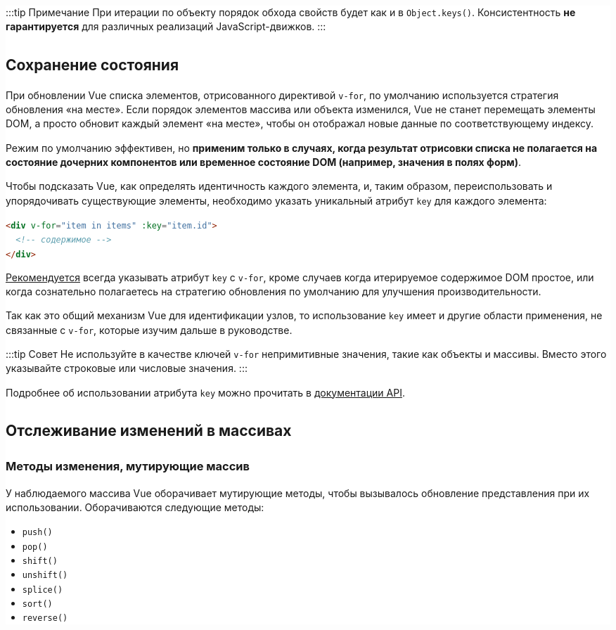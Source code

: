 <common-codepen-snippet title="v-for с объектом, ключом и индексом" slug="abOaWdo" tab="js,result" :preview="false" />

:::tip Примечание
При итерации по объекту порядок обхода свойств будет как и в `Object.keys()`. Консистентность **не гарантируется** для различных реализаций JavaScript-движков.
:::

## Сохранение состояния

При обновлении Vue списка элементов, отрисованного директивой `v-for`, по умолчанию используется стратегия обновления «на месте». Если порядок элементов массива или объекта изменился, Vue не станет перемещать элементы DOM, а просто обновит каждый элемент «на месте», чтобы он отображал новые данные по соответствующему индексу.

Режим по умолчанию эффективен, но **применим только в случаях, когда результат отрисовки списка не полагается на состояние дочерних компонентов или временное состояние DOM (например, значения в полях форм)**.

Чтобы подсказать Vue, как определять идентичность каждого элемента, и, таким образом, переиспользовать и упорядочивать существующие элементы, необходимо указать уникальный атрибут `key` для каждого элемента:

```html
<div v-for="item in items" :key="item.id">
  <!-- содержимое -->
</div>
```

[Рекомендуется](../style-guide/README.md#уникальные-ключи-для-v-for-важно) всегда указывать атрибут `key` с `v-for`, кроме случаев когда итерируемое содержимое DOM простое, или когда сознательно полагаетесь на стратегию обновления по умолчанию для улучшения производительности.

Так как это общий механизм Vue для идентификации узлов, то использование `key` имеет и другие области применения, не связанные с `v-for`, которые изучим дальше в руководстве.

:::tip Совет
Не используйте в качестве ключей `v-for` непримитивные значения, такие как объекты и массивы. Вместо этого указывайте строковые или числовые значения.
:::

Подробнее об использовании атрибута `key` можно прочитать в [документации API](../api/special-attributes.md#key).

## Отслеживание изменений в массивах

### Методы изменения, мутирующие массив

У наблюдаемого массива Vue оборачивает мутирующие методы, чтобы вызывалось обновление представления при их использовании. Оборачиваются следующие методы:

- `push()`
- `pop()`
- `shift()`
- `unshift()`
- `splice()`
- `sort()`
- `reverse()`
